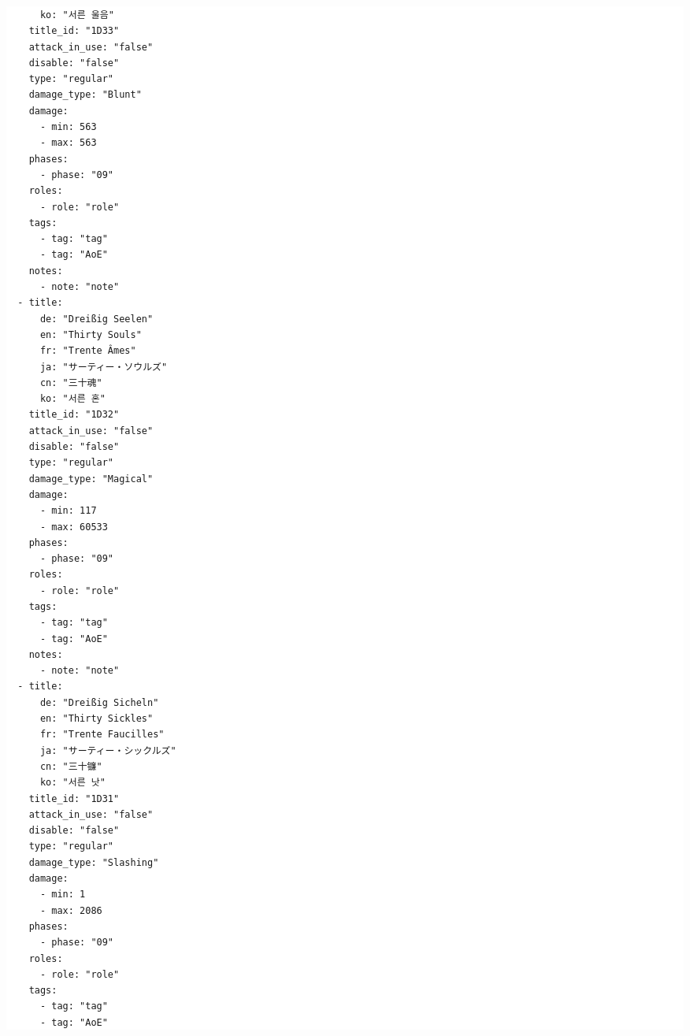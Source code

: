           ko: "서른 울음"
        title_id: "1D33"
        attack_in_use: "false"
        disable: "false"
        type: "regular"
        damage_type: "Blunt"
        damage:
          - min: 563
          - max: 563
        phases:
          - phase: "09"
        roles:
          - role: "role"
        tags:
          - tag: "tag"
          - tag: "AoE"
        notes:
          - note: "note"
      - title:
          de: "Dreißig Seelen"
          en: "Thirty Souls"
          fr: "Trente Âmes"
          ja: "サーティー・ソウルズ"
          cn: "三十魂"
          ko: "서른 혼"
        title_id: "1D32"
        attack_in_use: "false"
        disable: "false"
        type: "regular"
        damage_type: "Magical"
        damage:
          - min: 117
          - max: 60533
        phases:
          - phase: "09"
        roles:
          - role: "role"
        tags:
          - tag: "tag"
          - tag: "AoE"
        notes:
          - note: "note"
      - title:
          de: "Dreißig Sicheln"
          en: "Thirty Sickles"
          fr: "Trente Faucilles"
          ja: "サーティー・シックルズ"
          cn: "三十镰"
          ko: "서른 낫"
        title_id: "1D31"
        attack_in_use: "false"
        disable: "false"
        type: "regular"
        damage_type: "Slashing"
        damage:
          - min: 1
          - max: 2086
        phases:
          - phase: "09"
        roles:
          - role: "role"
        tags:
          - tag: "tag"
          - tag: "AoE"